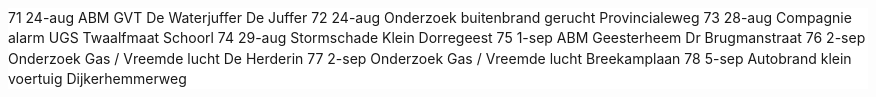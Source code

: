 <tr>
<td>71</td>
<td>24-aug</td>
<td>ABM GVT De Waterjuffer</td>
<td>De Juffer</td>
</tr>

<tr>
<td>72</td>
<td>24-aug</td>
<td>Onderzoek buitenbrand gerucht</td>
<td>Provincialeweg</td>
</tr>

<tr>
<td>73</td>
<td>28-aug</td>
<td>Compagnie alarm UGS Twaalfmaat</td>
<td>Schoorl</td>
</tr>

<tr>
<td>74</td>
<td>29-aug</td>
<td>Stormschade</td>
<td>Klein Dorregeest</td>
</tr>

<tr>
<td>75</td>
<td>1-sep</td>
<td>ABM Geesterheem</td>
<td>Dr Brugmanstraat</td>
</tr>

<tr>
<td>76</td>
<td>2-sep</td>
<td>Onderzoek Gas / Vreemde lucht</td>
<td>De Herderin</td>
</tr>

<tr>
<td>77</td>
<td>2-sep</td>
<td>Onderzoek Gas / Vreemde lucht</td>
<td>Breekamplaan</td>
</tr>

<tr>
<td>78</td>
<td>5-sep</td>
<td>Autobrand klein voertuig</td>
<td>Dijkerhemmerweg</td>
</tr>
